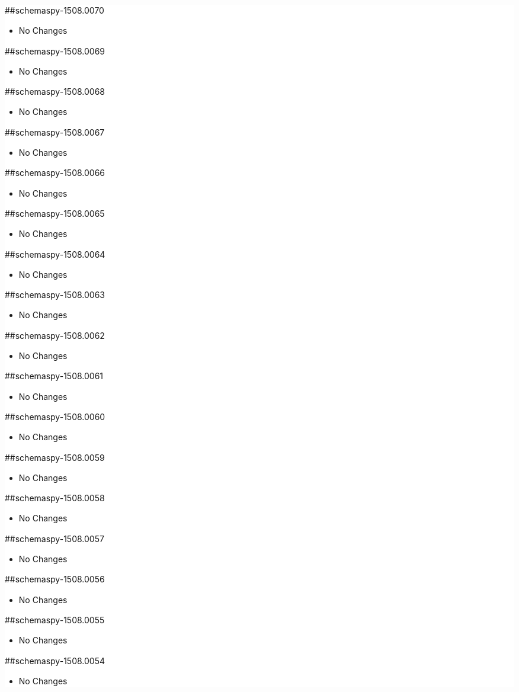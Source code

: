 
##schemaspy-1508.0070
* No Changes


##schemaspy-1508.0069
* No Changes


##schemaspy-1508.0068
* No Changes


##schemaspy-1508.0067
* No Changes


##schemaspy-1508.0066
* No Changes


##schemaspy-1508.0065
* No Changes


##schemaspy-1508.0064
* No Changes


##schemaspy-1508.0063
* No Changes


##schemaspy-1508.0062
* No Changes


##schemaspy-1508.0061
* No Changes


##schemaspy-1508.0060
* No Changes


##schemaspy-1508.0059
* No Changes


##schemaspy-1508.0058
* No Changes


##schemaspy-1508.0057
* No Changes


##schemaspy-1508.0056
* No Changes


##schemaspy-1508.0055
* No Changes


##schemaspy-1508.0054
* No Changes
